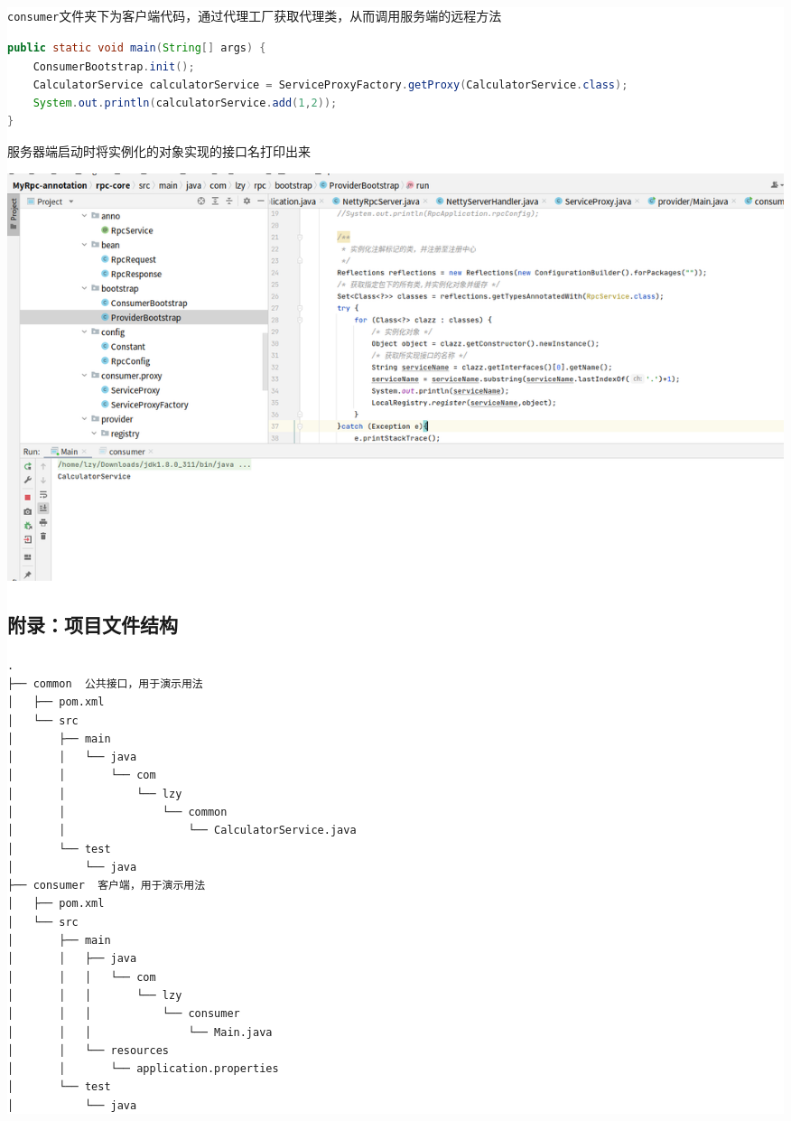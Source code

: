 `consumer`文件夹下为客户端代码，通过代理工厂获取代理类，从而调用服务端的远程方法

```java
public static void main(String[] args) {
    ConsumerBootstrap.init();
    CalculatorService calculatorService = ServiceProxyFactory.getProxy(CalculatorService.class);
    System.out.println(calculatorService.add(1,2));
}
```

服务器端启动时将实例化的对象实现的接口名打印出来

![4](./images/4.png)

## 附录：项目文件结构

```
.
├── common  公共接口，用于演示用法
│   ├── pom.xml
│   └── src
│       ├── main
│       │   └── java
│       │       └── com
│       │           └── lzy
│       │               └── common
│       │                   └── CalculatorService.java
│       └── test
│           └── java
├── consumer  客户端，用于演示用法
│   ├── pom.xml
│   └── src
│       ├── main
│       │   ├── java
│       │   │   └── com
│       │   │       └── lzy
│       │   │           └── consumer
│       │   │               └── Main.java
│       │   └── resources
│       │       └── application.properties
│       └── test
│           └── java
```